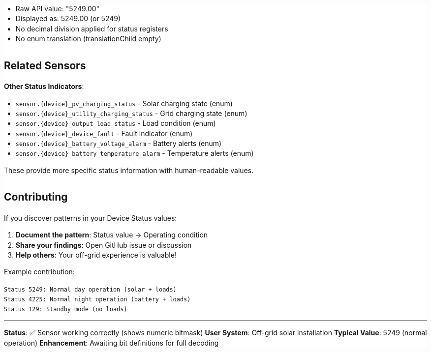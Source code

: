 - Raw API value: "5249.00"
- Displayed as: 5249.00 (or 5249)
- No decimal division applied for status registers
- No enum translation (translationChild empty)

## Related Sensors

**Other Status Indicators**:

- `sensor.{device}_pv_charging_status` - Solar charging state (enum)
- `sensor.{device}_utility_charging_status` - Grid charging state (enum)
- `sensor.{device}_output_load_status` - Load condition (enum)
- `sensor.{device}_device_fault` - Fault indicator (enum)
- `sensor.{device}_battery_voltage_alarm` - Battery alerts (enum)
- `sensor.{device}_battery_temperature_alarm` - Temperature alerts (enum)

These provide more specific status information with human-readable values.

## Contributing

If you discover patterns in your Device Status values:

1. **Document the pattern**: Status value → Operating condition
2. **Share your findings**: Open GitHub issue or discussion
3. **Help others**: Your off-grid experience is valuable!

Example contribution:

```
Status 5249: Normal day operation (solar + loads)
Status 4225: Normal night operation (battery + loads)
Status 129: Standby mode (no loads)
```

---

**Status**: ✅ Sensor working correctly (shows numeric bitmask)
**User System**: Off-grid solar installation
**Typical Value**: 5249 (normal operation)
**Enhancement**: Awaiting bit definitions for full decoding
